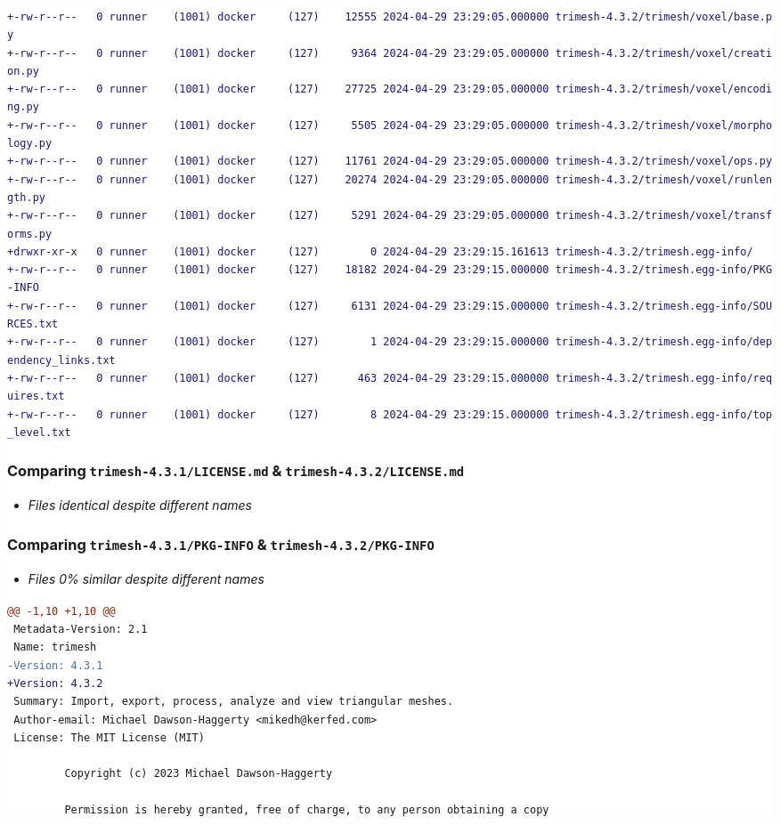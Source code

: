 ```diff
+-rw-r--r--   0 runner    (1001) docker     (127)    12555 2024-04-29 23:29:05.000000 trimesh-4.3.2/trimesh/voxel/base.py
+-rw-r--r--   0 runner    (1001) docker     (127)     9364 2024-04-29 23:29:05.000000 trimesh-4.3.2/trimesh/voxel/creation.py
+-rw-r--r--   0 runner    (1001) docker     (127)    27725 2024-04-29 23:29:05.000000 trimesh-4.3.2/trimesh/voxel/encoding.py
+-rw-r--r--   0 runner    (1001) docker     (127)     5505 2024-04-29 23:29:05.000000 trimesh-4.3.2/trimesh/voxel/morphology.py
+-rw-r--r--   0 runner    (1001) docker     (127)    11761 2024-04-29 23:29:05.000000 trimesh-4.3.2/trimesh/voxel/ops.py
+-rw-r--r--   0 runner    (1001) docker     (127)    20274 2024-04-29 23:29:05.000000 trimesh-4.3.2/trimesh/voxel/runlength.py
+-rw-r--r--   0 runner    (1001) docker     (127)     5291 2024-04-29 23:29:05.000000 trimesh-4.3.2/trimesh/voxel/transforms.py
+drwxr-xr-x   0 runner    (1001) docker     (127)        0 2024-04-29 23:29:15.161613 trimesh-4.3.2/trimesh.egg-info/
+-rw-r--r--   0 runner    (1001) docker     (127)    18182 2024-04-29 23:29:15.000000 trimesh-4.3.2/trimesh.egg-info/PKG-INFO
+-rw-r--r--   0 runner    (1001) docker     (127)     6131 2024-04-29 23:29:15.000000 trimesh-4.3.2/trimesh.egg-info/SOURCES.txt
+-rw-r--r--   0 runner    (1001) docker     (127)        1 2024-04-29 23:29:15.000000 trimesh-4.3.2/trimesh.egg-info/dependency_links.txt
+-rw-r--r--   0 runner    (1001) docker     (127)      463 2024-04-29 23:29:15.000000 trimesh-4.3.2/trimesh.egg-info/requires.txt
+-rw-r--r--   0 runner    (1001) docker     (127)        8 2024-04-29 23:29:15.000000 trimesh-4.3.2/trimesh.egg-info/top_level.txt
```

### Comparing `trimesh-4.3.1/LICENSE.md` & `trimesh-4.3.2/LICENSE.md`

 * *Files identical despite different names*

### Comparing `trimesh-4.3.1/PKG-INFO` & `trimesh-4.3.2/PKG-INFO`

 * *Files 0% similar despite different names*

```diff
@@ -1,10 +1,10 @@
 Metadata-Version: 2.1
 Name: trimesh
-Version: 4.3.1
+Version: 4.3.2
 Summary: Import, export, process, analyze and view triangular meshes.
 Author-email: Michael Dawson-Haggerty <mikedh@kerfed.com>
 License: The MIT License (MIT)
         
         Copyright (c) 2023 Michael Dawson-Haggerty
         
         Permission is hereby granted, free of charge, to any person obtaining a copy
```
